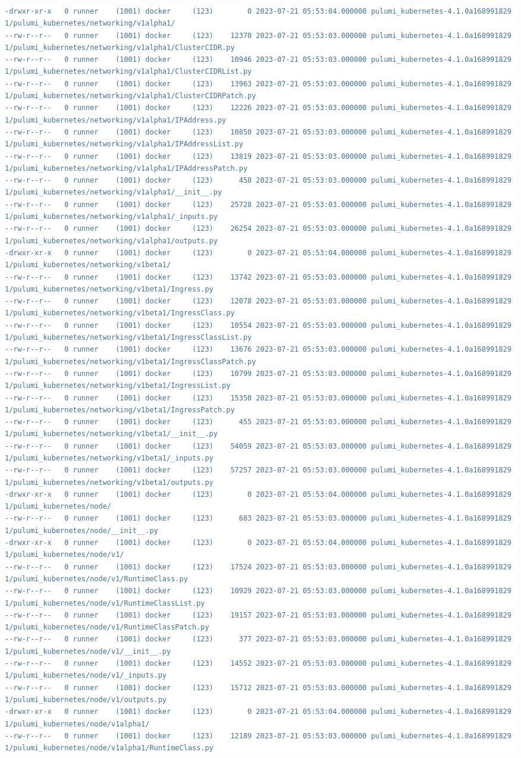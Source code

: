 ```diff
-drwxr-xr-x   0 runner    (1001) docker     (123)        0 2023-07-21 05:53:04.000000 pulumi_kubernetes-4.1.0a1689918291/pulumi_kubernetes/networking/v1alpha1/
--rw-r--r--   0 runner    (1001) docker     (123)    12370 2023-07-21 05:53:03.000000 pulumi_kubernetes-4.1.0a1689918291/pulumi_kubernetes/networking/v1alpha1/ClusterCIDR.py
--rw-r--r--   0 runner    (1001) docker     (123)    10946 2023-07-21 05:53:03.000000 pulumi_kubernetes-4.1.0a1689918291/pulumi_kubernetes/networking/v1alpha1/ClusterCIDRList.py
--rw-r--r--   0 runner    (1001) docker     (123)    13963 2023-07-21 05:53:03.000000 pulumi_kubernetes-4.1.0a1689918291/pulumi_kubernetes/networking/v1alpha1/ClusterCIDRPatch.py
--rw-r--r--   0 runner    (1001) docker     (123)    12226 2023-07-21 05:53:03.000000 pulumi_kubernetes-4.1.0a1689918291/pulumi_kubernetes/networking/v1alpha1/IPAddress.py
--rw-r--r--   0 runner    (1001) docker     (123)    10850 2023-07-21 05:53:03.000000 pulumi_kubernetes-4.1.0a1689918291/pulumi_kubernetes/networking/v1alpha1/IPAddressList.py
--rw-r--r--   0 runner    (1001) docker     (123)    13819 2023-07-21 05:53:03.000000 pulumi_kubernetes-4.1.0a1689918291/pulumi_kubernetes/networking/v1alpha1/IPAddressPatch.py
--rw-r--r--   0 runner    (1001) docker     (123)      458 2023-07-21 05:53:03.000000 pulumi_kubernetes-4.1.0a1689918291/pulumi_kubernetes/networking/v1alpha1/__init__.py
--rw-r--r--   0 runner    (1001) docker     (123)    25728 2023-07-21 05:53:03.000000 pulumi_kubernetes-4.1.0a1689918291/pulumi_kubernetes/networking/v1alpha1/_inputs.py
--rw-r--r--   0 runner    (1001) docker     (123)    26254 2023-07-21 05:53:03.000000 pulumi_kubernetes-4.1.0a1689918291/pulumi_kubernetes/networking/v1alpha1/outputs.py
-drwxr-xr-x   0 runner    (1001) docker     (123)        0 2023-07-21 05:53:04.000000 pulumi_kubernetes-4.1.0a1689918291/pulumi_kubernetes/networking/v1beta1/
--rw-r--r--   0 runner    (1001) docker     (123)    13742 2023-07-21 05:53:03.000000 pulumi_kubernetes-4.1.0a1689918291/pulumi_kubernetes/networking/v1beta1/Ingress.py
--rw-r--r--   0 runner    (1001) docker     (123)    12078 2023-07-21 05:53:03.000000 pulumi_kubernetes-4.1.0a1689918291/pulumi_kubernetes/networking/v1beta1/IngressClass.py
--rw-r--r--   0 runner    (1001) docker     (123)    10554 2023-07-21 05:53:03.000000 pulumi_kubernetes-4.1.0a1689918291/pulumi_kubernetes/networking/v1beta1/IngressClassList.py
--rw-r--r--   0 runner    (1001) docker     (123)    13676 2023-07-21 05:53:03.000000 pulumi_kubernetes-4.1.0a1689918291/pulumi_kubernetes/networking/v1beta1/IngressClassPatch.py
--rw-r--r--   0 runner    (1001) docker     (123)    10799 2023-07-21 05:53:03.000000 pulumi_kubernetes-4.1.0a1689918291/pulumi_kubernetes/networking/v1beta1/IngressList.py
--rw-r--r--   0 runner    (1001) docker     (123)    15350 2023-07-21 05:53:03.000000 pulumi_kubernetes-4.1.0a1689918291/pulumi_kubernetes/networking/v1beta1/IngressPatch.py
--rw-r--r--   0 runner    (1001) docker     (123)      455 2023-07-21 05:53:03.000000 pulumi_kubernetes-4.1.0a1689918291/pulumi_kubernetes/networking/v1beta1/__init__.py
--rw-r--r--   0 runner    (1001) docker     (123)    54059 2023-07-21 05:53:03.000000 pulumi_kubernetes-4.1.0a1689918291/pulumi_kubernetes/networking/v1beta1/_inputs.py
--rw-r--r--   0 runner    (1001) docker     (123)    57257 2023-07-21 05:53:03.000000 pulumi_kubernetes-4.1.0a1689918291/pulumi_kubernetes/networking/v1beta1/outputs.py
-drwxr-xr-x   0 runner    (1001) docker     (123)        0 2023-07-21 05:53:04.000000 pulumi_kubernetes-4.1.0a1689918291/pulumi_kubernetes/node/
--rw-r--r--   0 runner    (1001) docker     (123)      683 2023-07-21 05:53:03.000000 pulumi_kubernetes-4.1.0a1689918291/pulumi_kubernetes/node/__init__.py
-drwxr-xr-x   0 runner    (1001) docker     (123)        0 2023-07-21 05:53:04.000000 pulumi_kubernetes-4.1.0a1689918291/pulumi_kubernetes/node/v1/
--rw-r--r--   0 runner    (1001) docker     (123)    17524 2023-07-21 05:53:03.000000 pulumi_kubernetes-4.1.0a1689918291/pulumi_kubernetes/node/v1/RuntimeClass.py
--rw-r--r--   0 runner    (1001) docker     (123)    10929 2023-07-21 05:53:03.000000 pulumi_kubernetes-4.1.0a1689918291/pulumi_kubernetes/node/v1/RuntimeClassList.py
--rw-r--r--   0 runner    (1001) docker     (123)    19157 2023-07-21 05:53:03.000000 pulumi_kubernetes-4.1.0a1689918291/pulumi_kubernetes/node/v1/RuntimeClassPatch.py
--rw-r--r--   0 runner    (1001) docker     (123)      377 2023-07-21 05:53:03.000000 pulumi_kubernetes-4.1.0a1689918291/pulumi_kubernetes/node/v1/__init__.py
--rw-r--r--   0 runner    (1001) docker     (123)    14552 2023-07-21 05:53:03.000000 pulumi_kubernetes-4.1.0a1689918291/pulumi_kubernetes/node/v1/_inputs.py
--rw-r--r--   0 runner    (1001) docker     (123)    15712 2023-07-21 05:53:03.000000 pulumi_kubernetes-4.1.0a1689918291/pulumi_kubernetes/node/v1/outputs.py
-drwxr-xr-x   0 runner    (1001) docker     (123)        0 2023-07-21 05:53:04.000000 pulumi_kubernetes-4.1.0a1689918291/pulumi_kubernetes/node/v1alpha1/
--rw-r--r--   0 runner    (1001) docker     (123)    12189 2023-07-21 05:53:03.000000 pulumi_kubernetes-4.1.0a1689918291/pulumi_kubernetes/node/v1alpha1/RuntimeClass.py
```